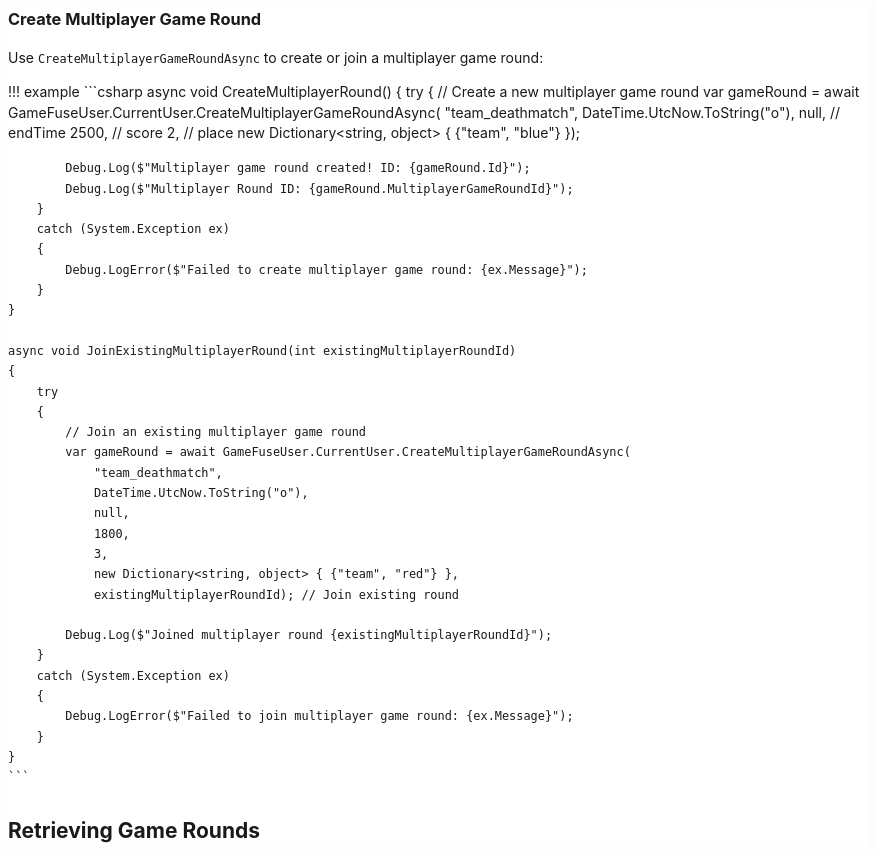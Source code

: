 ### Create Multiplayer Game Round

Use `CreateMultiplayerGameRoundAsync` to create or join a multiplayer game round:

!!! example
    ```csharp
    async void CreateMultiplayerRound()
    {
        try
        {
            // Create a new multiplayer game round
            var gameRound = await GameFuseUser.CurrentUser.CreateMultiplayerGameRoundAsync(
                "team_deathmatch",
                DateTime.UtcNow.ToString("o"),
                null, // endTime
                2500, // score
                2, // place
                new Dictionary<string, object> { {"team", "blue"} });
                
            Debug.Log($"Multiplayer game round created! ID: {gameRound.Id}");
            Debug.Log($"Multiplayer Round ID: {gameRound.MultiplayerGameRoundId}");
        }
        catch (System.Exception ex)
        {
            Debug.LogError($"Failed to create multiplayer game round: {ex.Message}");
        }
    }
    
    async void JoinExistingMultiplayerRound(int existingMultiplayerRoundId)
    {
        try
        {
            // Join an existing multiplayer game round
            var gameRound = await GameFuseUser.CurrentUser.CreateMultiplayerGameRoundAsync(
                "team_deathmatch",
                DateTime.UtcNow.ToString("o"),
                null,
                1800,
                3,
                new Dictionary<string, object> { {"team", "red"} },
                existingMultiplayerRoundId); // Join existing round
                
            Debug.Log($"Joined multiplayer round {existingMultiplayerRoundId}");
        }
        catch (System.Exception ex)
        {
            Debug.LogError($"Failed to join multiplayer game round: {ex.Message}");
        }
    }
    ```

## Retrieving Game Rounds
